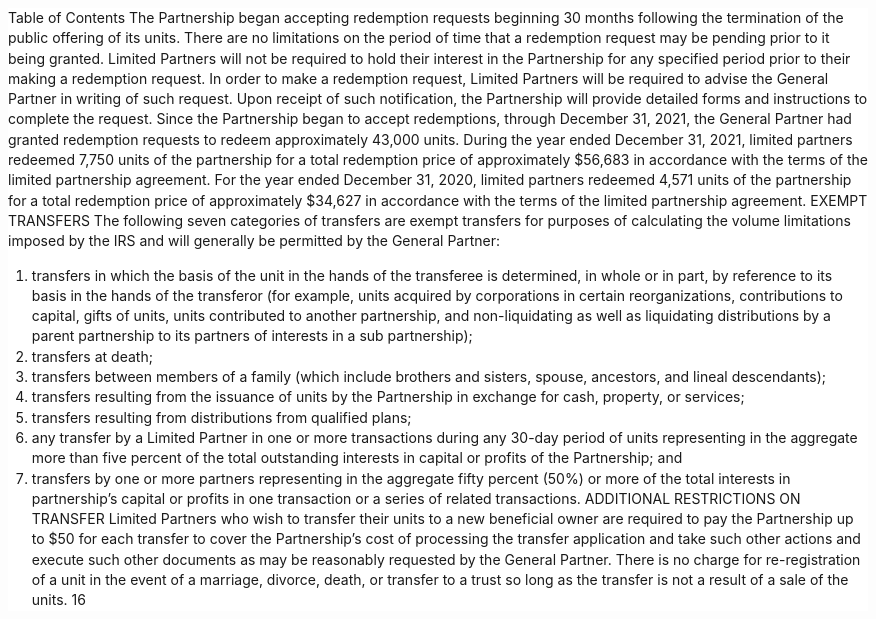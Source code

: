 Table of Contents
The Partnership began accepting redemption requests beginning 30 months following the termination of the public offering of its units. There are
no limitations on the period of time that a redemption request may be pending prior to
it being granted. Limited Partners will not be required to hold their interest in the Partnership for any specified period prior to their making a
redemption request.
In order to make a redemption request, Limited Partners will be required to advise the General Partner in writing of such request. Upon receipt of
such notification, the Partnership will provide detailed forms and instructions to complete the request. Since the Partnership began to accept
redemptions, through December 31, 2021, the General Partner had granted redemption requests to redeem approximately 43,000 units. During
the year ended December 31, 2021, limited partners redeemed 7,750 units of the partnership for a total redemption price of approximately $56,683
in accordance with the terms of the limited partnership agreement. For the year ended December 31, 2020, limited partners redeemed 4,571 units
of the partnership for a total redemption price of approximately $34,627 in accordance with the terms of the limited partnership agreement.
EXEMPT TRANSFERS
The following seven categories of transfers are exempt transfers for purposes of calculating the volume limitations imposed by the IRS and will
generally be permitted by the General Partner:
1) transfers in which the basis of the unit in the hands of the transferee is determined, in whole or in part, by reference to its basis in the
hands of the transferor (for example, units acquired by corporations in certain reorganizations, contributions to capital, gifts of units,
units contributed to another partnership, and non-liquidating as well as liquidating distributions by a parent partnership to its partners
of interests in a sub partnership);
2) transfers at death;
3) transfers between members of a family (which include brothers and sisters, spouse, ancestors, and lineal descendants);
4) transfers resulting from the issuance of units by the Partnership in exchange for cash, property, or services;
5) transfers resulting from distributions from qualified plans;
6) any transfer by a Limited Partner in one or more transactions during any 30-day period of units representing in the aggregate more
than five percent of the total outstanding interests in capital or profits of the Partnership; and
7) transfers by one or more partners representing in the aggregate fifty percent (50%) or more of the total interests in partnership’s
capital or profits in one transaction or a series of related transactions.
ADDITIONAL RESTRICTIONS ON TRANSFER
Limited Partners who wish to transfer their units to a new beneficial owner are required to pay the Partnership up to $50 for each transfer to cover
the Partnership’s cost of processing the transfer application and take such other actions and execute such other documents as may be reasonably
requested by the General Partner. There is no charge for re-registration of a unit in the event of a marriage, divorce, death, or transfer to a trust so
long as the transfer is not a result of a sale of the units.
16
